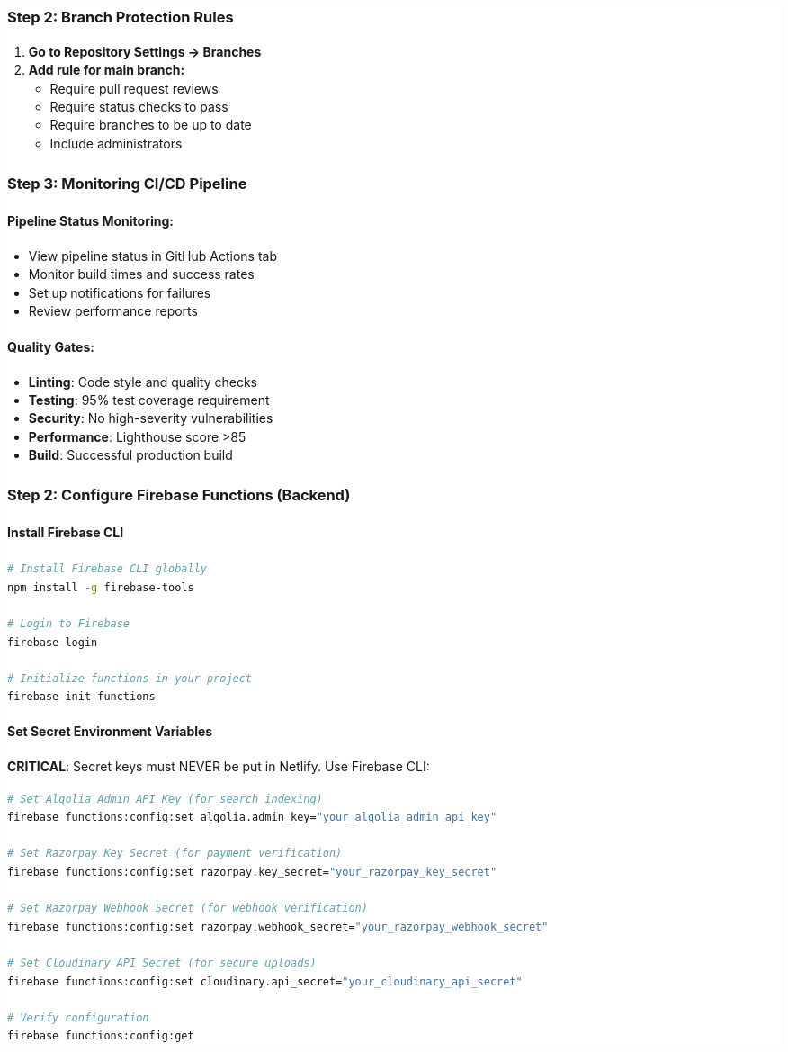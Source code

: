 ### **Step 2: Branch Protection Rules**

1. **Go to Repository Settings → Branches**
2. **Add rule for main branch:**
   - Require pull request reviews
   - Require status checks to pass
   - Require branches to be up to date
   - Include administrators

### **Step 3: Monitoring CI/CD Pipeline**

#### **Pipeline Status Monitoring:**
- View pipeline status in GitHub Actions tab
- Monitor build times and success rates
- Set up notifications for failures
- Review performance reports

#### **Quality Gates:**
- **Linting**: Code style and quality checks
- **Testing**: 95% test coverage requirement
- **Security**: No high-severity vulnerabilities
- **Performance**: Lighthouse score >85
- **Build**: Successful production build

### **Step 2: Configure Firebase Functions (Backend)**

#### **Install Firebase CLI**
```bash
# Install Firebase CLI globally
npm install -g firebase-tools

# Login to Firebase
firebase login

# Initialize functions in your project
firebase init functions
```

#### **Set Secret Environment Variables**
**CRITICAL**: Secret keys must NEVER be put in Netlify. Use Firebase CLI:

```bash
# Set Algolia Admin API Key (for search indexing)
firebase functions:config:set algolia.admin_key="your_algolia_admin_api_key"

# Set Razorpay Key Secret (for payment verification)
firebase functions:config:set razorpay.key_secret="your_razorpay_key_secret"

# Set Razorpay Webhook Secret (for webhook verification)
firebase functions:config:set razorpay.webhook_secret="your_razorpay_webhook_secret"

# Set Cloudinary API Secret (for secure uploads)
firebase functions:config:set cloudinary.api_secret="your_cloudinary_api_secret"

# Verify configuration
firebase functions:config:get
```
